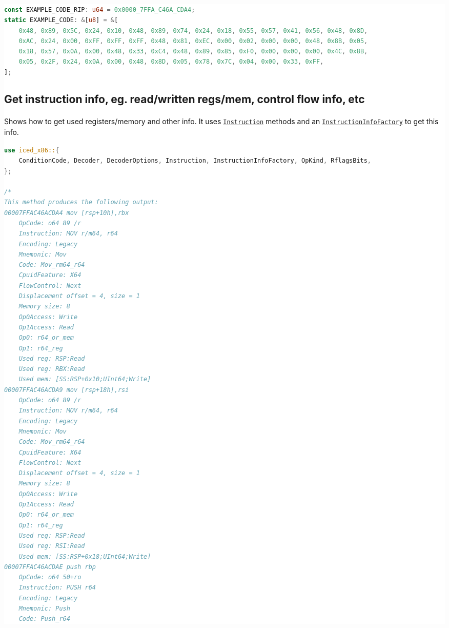 ```rust
const EXAMPLE_CODE_RIP: u64 = 0x0000_7FFA_C46A_CDA4;
static EXAMPLE_CODE: &[u8] = &[
    0x48, 0x89, 0x5C, 0x24, 0x10, 0x48, 0x89, 0x74, 0x24, 0x18, 0x55, 0x57, 0x41, 0x56, 0x48, 0x8D,
    0xAC, 0x24, 0x00, 0xFF, 0xFF, 0xFF, 0x48, 0x81, 0xEC, 0x00, 0x02, 0x00, 0x00, 0x48, 0x8B, 0x05,
    0x18, 0x57, 0x0A, 0x00, 0x48, 0x33, 0xC4, 0x48, 0x89, 0x85, 0xF0, 0x00, 0x00, 0x00, 0x4C, 0x8B,
    0x05, 0x2F, 0x24, 0x0A, 0x00, 0x48, 0x8D, 0x05, 0x78, 0x7C, 0x04, 0x00, 0x33, 0xFF,
];
```

## Get instruction info, eg. read/written regs/mem, control flow info, etc

Shows how to get used registers/memory and other info. It uses [`Instruction`] methods
and an [`InstructionInfoFactory`] to get this info.

[`Instruction`]: https://docs.rs/iced-x86/1.10.3/iced_x86/struct.Instruction.html
[`InstructionInfoFactory`]: https://docs.rs/iced-x86/1.10.3/iced_x86/struct.InstructionInfoFactory.html

```rust
use iced_x86::{
    ConditionCode, Decoder, DecoderOptions, Instruction, InstructionInfoFactory, OpKind, RflagsBits,
};

/*
This method produces the following output:
00007FFAC46ACDA4 mov [rsp+10h],rbx
    OpCode: o64 89 /r
    Instruction: MOV r/m64, r64
    Encoding: Legacy
    Mnemonic: Mov
    Code: Mov_rm64_r64
    CpuidFeature: X64
    FlowControl: Next
    Displacement offset = 4, size = 1
    Memory size: 8
    Op0Access: Write
    Op1Access: Read
    Op0: r64_or_mem
    Op1: r64_reg
    Used reg: RSP:Read
    Used reg: RBX:Read
    Used mem: [SS:RSP+0x10;UInt64;Write]
00007FFAC46ACDA9 mov [rsp+18h],rsi
    OpCode: o64 89 /r
    Instruction: MOV r/m64, r64
    Encoding: Legacy
    Mnemonic: Mov
    Code: Mov_rm64_r64
    CpuidFeature: X64
    FlowControl: Next
    Displacement offset = 4, size = 1
    Memory size: 8
    Op0Access: Write
    Op1Access: Read
    Op0: r64_or_mem
    Op1: r64_reg
    Used reg: RSP:Read
    Used reg: RSI:Read
    Used mem: [SS:RSP+0x18;UInt64;Write]
00007FFAC46ACDAE push rbp
    OpCode: o64 50+ro
    Instruction: PUSH r64
    Encoding: Legacy
    Mnemonic: Push
    Code: Push_r64
```

[`BlockEncoder`]: https://docs.rs/iced-x86/1.10.3/iced_x86/struct.BlockEncoder.html
[`OpCodeInfo`]: https://docs.rs/iced-x86/1.10.3/iced_x86/struct.OpCodeInfo.html
[`Decoder`]: https://docs.rs/iced-x86/1.10.3/iced_x86/struct.Decoder.html
[`Formatter`]: https://docs.rs/iced-x86/1.10.3/iced_x86/trait.Formatter.html
[`GasFormatter`]: https://docs.rs/iced-x86/1.10.3/iced_x86/struct.GasFormatter.html
[`IntelFormatter`]: https://docs.rs/iced-x86/1.10.3/iced_x86/struct.IntelFormatter.html
[`MasmFormatter`]: https://docs.rs/iced-x86/1.10.3/iced_x86/struct.MasmFormatter.html
[`NasmFormatter`]: https://docs.rs/iced-x86/1.10.3/iced_x86/struct.NasmFormatter.html
[`SpecializedFormatter<TraitOptions>`]: https://docs.rs/iced-x86/1.10.3/iced_x86/struct.SpecializedFormatter.html
[`FastFormatter`]: https://docs.rs/iced-x86/1.10.3/iced_x86/type.FastFormatter.html
[`SUPPORTS_DB_DW_DD_DQ`]: trait.SpecializedFormatterTraitOptions.html#associatedconstant.SUPPORTS_DB_DW_DD_DQ
[`verify_output_has_enough_bytes_left()`]: trait.SpecializedFormatterTraitOptions.html#method.verify_output_has_enough_bytes_left
[`BlockEncoder`]: https://docs.rs/iced-x86/1.10.3/iced_x86/struct.BlockEncoder.html
[`SymbolResolver`]: https://docs.rs/iced-x86/1.10.3/iced_x86/trait.SymbolResolver.html
[`Formatter`]: https://docs.rs/iced-x86/1.10.3/iced_x86/trait.Formatter.html
[`FormatterOutput`]: https://docs.rs/iced-x86/1.10.3/iced_x86/trait.FormatterOutput.html
[`Formatter`]: https://docs.rs/iced-x86/1.10.3/iced_x86/trait.Formatter.html